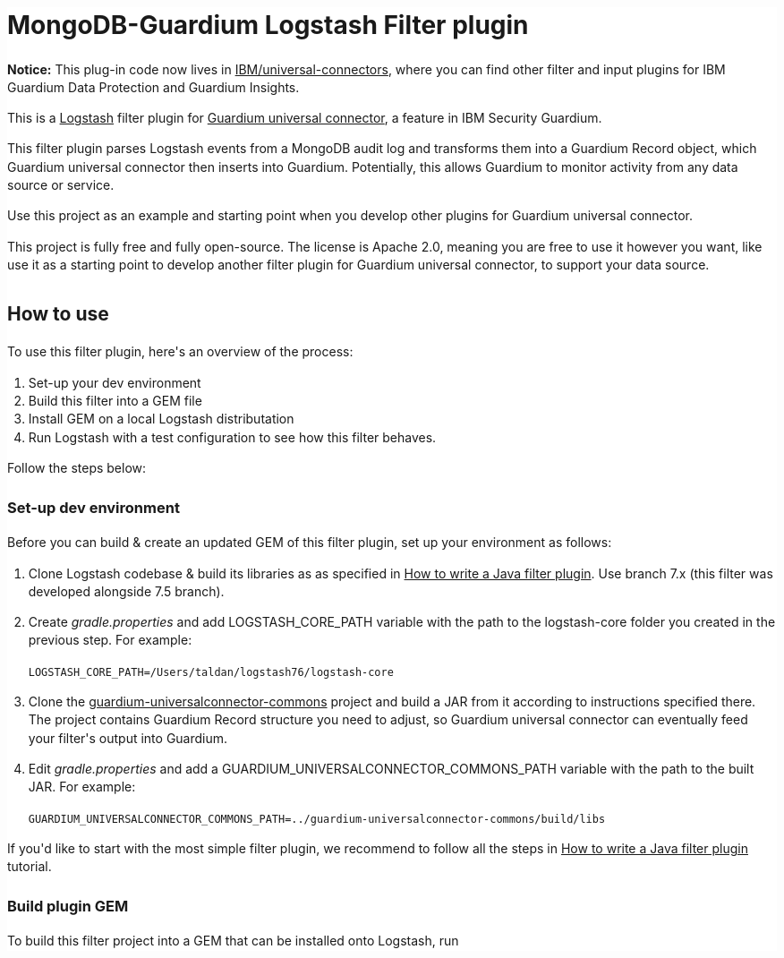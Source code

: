# MongoDB-Guardium Logstash Filter plugin

**Notice:** This plug-in code now lives in [IBM/universal-connectors](https://github.com/IBM/universal-connectors), where you can find other filter and input plugins for IBM Guardium Data Protection and Guardium Insights. 

This is a [Logstash](https://github.com/elastic/logstash) filter plugin for [Guardium universal connector][KC-UC-main], a feature in IBM Security Guardium. 

This filter plugin parses Logstash events from a MongoDB audit log and transforms them into a Guardium Record object, which Guardium universal connector then inserts into Guardium. Potentially, this allows Guardium to monitor activity from any data source or service. 

Use this project as an example and starting point when you develop other plugins for Guardium universal connector.

This project is fully free and fully open-source. The license is Apache 2.0, meaning you are free to use it however you want, like use it as a starting point to develop another filter plugin for Guardium universal connector, to support your data source.


## How to use
To use this filter plugin, here's an overview of the process:
1. Set-up your dev environment
2. Build this filter into a GEM file
3. Install GEM on a local Logstash distributation
4. Run Logstash with a test configuration to see how this filter behaves.

Follow the steps below: 

### Set-up dev environment
Before you can build & create an updated GEM of this filter plugin, set up your environment as follows: 
1. Clone Logstash codebase & build its libraries as as specified in [How to write a Java filter plugin][logstash-java-plugin-dev]. Use branch 7.x (this filter was developed alongside 7.5 branch).  
2. Create _gradle.properties_ and add LOGSTASH_CORE_PATH variable with the path to the logstash-core folder you created in the previous step. For example: 

    ```LOGSTASH_CORE_PATH=/Users/taldan/logstash76/logstash-core```

3. Clone the [guardium-universalconnector-commons][github-uc-commons] project and build a JAR from it according to instructions specified there. The project contains Guardium Record structure you need to adjust, so Guardium universal connector can eventually feed your filter's output into Guardium. 
4. Edit _gradle.properties_ and add a GUARDIUM_UNIVERSALCONNECTOR_COMMONS_PATH variable with the path to the built JAR. For example:

    ```GUARDIUM_UNIVERSALCONNECTOR_COMMONS_PATH=../guardium-universalconnector-commons/build/libs```

If you'd like to start with the most simple filter plugin, we recommend to follow all the steps in [How to write a Java filter plugin][logstash-java-plugin-dev] tutorial.

### Build plugin GEM
To build this filter project into a GEM that can be installed onto Logstash, run 


[logstash-java-plugin-dev]: https://www.elastic.co/guide/en/logstash/current/java-filter-plugin.html
[github-uc-commons]: https://www.github.com/IBM/guardium-universalconnector-commons
[KC-UC-main]: https://www.ibm.com/support/knowledgecenter/SSMPHH_11.3.0/com.ibm.guardium.doc.stap/guc/g_universal_connector.html
[KC-UC-plugin-dev]: https://www.ibm.com/support/knowledgecenter/SSMPHH_11.3.0/com.ibm.guardium.doc.stap/guc/plugin_dev_guide.html
[KC-UC-staging]: https://www.ibm.com/support/knowledgecenter/SSMPHH_11.3.0/com.ibm.guardium.doc.stap/guc/test_filter_guardium.html